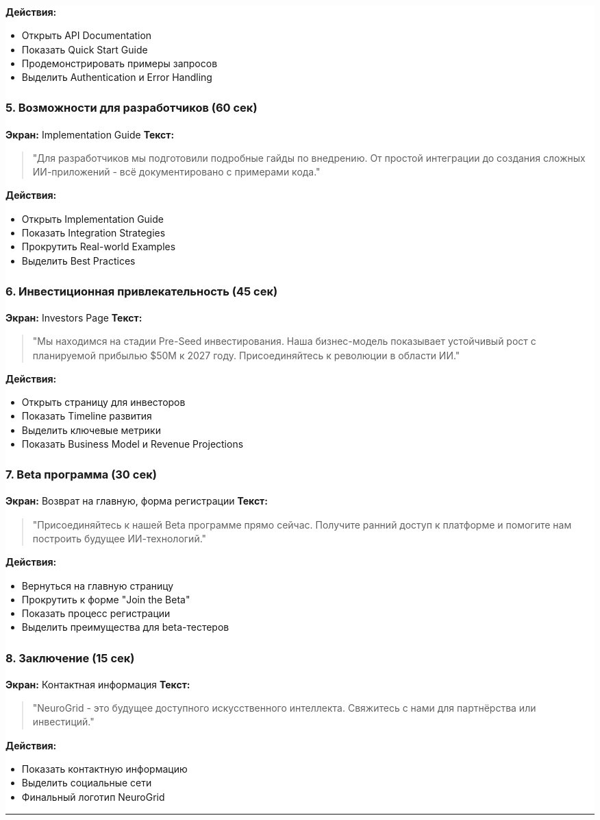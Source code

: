 **Действия:**
- Открыть API Documentation
- Показать Quick Start Guide
- Продемонстрировать примеры запросов
- Выделить Authentication и Error Handling

### 5. Возможности для разработчиков (60 сек)
**Экран:** Implementation Guide
**Текст:**
> "Для разработчиков мы подготовили подробные гайды по внедрению. От простой интеграции до создания сложных ИИ-приложений - всё документировано с примерами кода."

**Действия:**
- Открыть Implementation Guide
- Показать Integration Strategies
- Прокрутить Real-world Examples
- Выделить Best Practices

### 6. Инвестиционная привлекательность (45 сек)
**Экран:** Investors Page
**Текст:**
> "Мы находимся на стадии Pre-Seed инвестирования. Наша бизнес-модель показывает устойчивый рост с планируемой прибылью $50M к 2027 году. Присоединяйтесь к революции в области ИИ."

**Действия:**
- Открыть страницу для инвесторов
- Показать Timeline развития
- Выделить ключевые метрики
- Показать Business Model и Revenue Projections

### 7. Beta программа (30 сек)
**Экран:** Возврат на главную, форма регистрации
**Текст:**
> "Присоединяйтесь к нашей Beta программе прямо сейчас. Получите ранний доступ к платформе и помогите нам построить будущее ИИ-технологий."

**Действия:**
- Вернуться на главную страницу
- Прокрутить к форме "Join the Beta"
- Показать процесс регистрации
- Выделить преимущества для beta-тестеров

### 8. Заключение (15 сек)
**Экран:** Контактная информация
**Текст:**
> "NeuroGrid - это будущее доступного искусственного интеллекта. Свяжитесь с нами для партнёрства или инвестиций."

**Действия:**
- Показать контактную информацию
- Выделить социальные сети
- Финальный логотип NeuroGrid

---